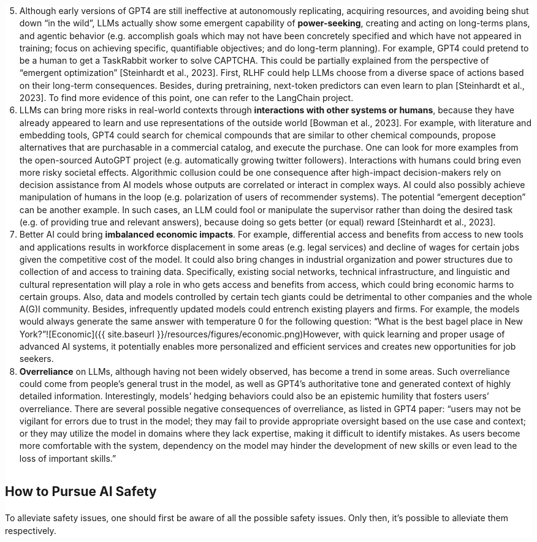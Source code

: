 5. Although early versions of GPT4 are still ineffective at autonomously replicating, acquiring resources, and avoiding being shut down “in the wild”, LLMs actually show some emergent capability of **power-seeking**, creating and acting on long-terms plans, and agentic behavior (e.g. accomplish goals which may not have been concretely specified and which have not appeared in training; focus on achieving specific, quantifiable objectives; and do long-term planning). For example, GPT4 could pretend to be a human to get a TaskRabbit worker to solve CAPTCHA. This could be partially explained from the perspective of “emergent optimization” [Steinhardt et al., 2023]. First, RLHF could help LLMs choose from a diverse space of actions based on their long-term consequences. Besides, during pretraining, next-token predictors can even learn to plan [Steinhardt et al., 2023]. To find more evidence of this point, one can refer to the LangChain project. 
6. LLMs can bring more risks in real-world contexts through **interactions with other systems or humans**, because they have already appeared to learn and use representations of the outside world [Bowman et al., 2023]. For example, with literature and embedding tools, GPT4 could search for chemical compounds that are similar to other chemical compounds, propose alternatives that are purchasable in a commercial catalog, and execute the purchase. One can look for more examples from the open-sourced AutoGPT project (e.g. automatically growing twitter followers). Interactions with humans could bring even more risky societal effects. Algorithmic collusion could be one consequence after high-impact decision-makers rely on decision assistance from AI models whose outputs are correlated or interact in complex ways. AI could also possibly achieve manipulation of humans in the loop (e.g. polarization of users of recommender systems). The potential “emergent deception” can be another example. In such cases, an LLM could fool or manipulate the supervisor rather than doing the desired task (e.g. of providing true and relevant answers), because doing so gets better (or equal) reward [Steinhardt et al., 2023].
7. Better AI could bring **imbalanced economic impacts**. For example, differential access and benefits from access to new tools and applications results in workforce displacement in some areas (e.g. legal services) and decline of wages for certain jobs given the competitive cost of the model. It could also bring changes in industrial organization and power structures due to collection of and access to training data. Specifically, existing social networks, technical infrastructure, and linguistic and cultural representation will play a role in who gets access and benefits from access, which could bring economic harms to certain groups. Also, data and models controlled by certain tech giants could be detrimental to other companies and the whole A(G)I community. Besides, infrequently updated models could entrench existing players and firms. For example, the models would always generate the same answer with temperature 0 for the following question: “What is the best bagel place in New York?”![Economic]({{ site.baseurl }}/resources/figures/economic.png)However, with quick learning and proper usage of advanced AI systems, it potentially enables more personalized and efficient services and creates new opportunities for job seekers.
8. **Overreliance** on LLMs, although having not been widely observed, has become a trend in some areas. Such overreliance could come from people’s general trust in the model, as well as GPT4’s authoritative tone and generated context of highly detailed information. Interestingly, models’ hedging behaviors could also be an epistemic humility that fosters users’ overreliance. There are several possible negative consequences of overreliance, as listed in GPT4 paper: “users may not be vigilant for errors due to trust in the model; they may fail to provide appropriate oversight based on the use case and context; or they may utilize the model in domains where they lack expertise, making it difficult to identify mistakes. As users become more comfortable with the system, dependency on the model may hinder the development of new skills or even lead to the loss of important skills.” 


## How to Pursue AI Safety

To alleviate safety issues, one should first be aware of all the possible safety issues. Only then, it’s possible to alleviate them respectively.

